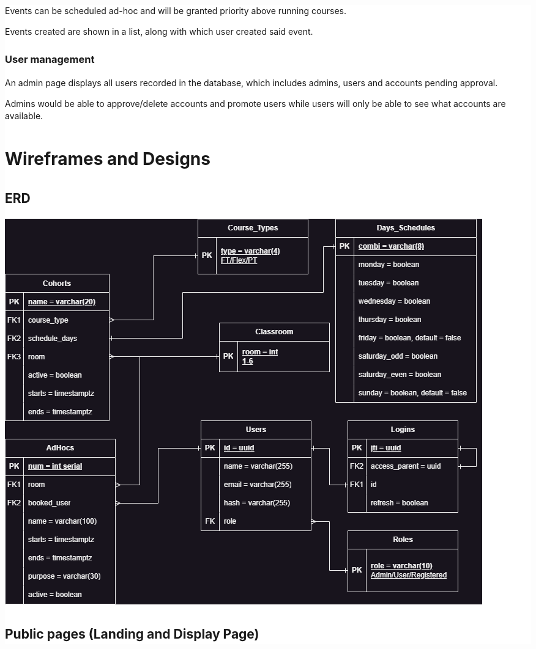 Events can be scheduled ad-hoc and will be granted priority above running courses.

Events created are shown in a list, along with which user created said event.

### User management

An admin page displays all users recorded in the database, which includes admins, users and accounts pending approval.

Admins would be able to approve/delete accounts and promote users while users will only be able to see what accounts are available.

# Wireframes and Designs

## ERD

![ERD](front/public/readme_assets/GADisplay.drawio.png)

## Public pages (Landing and Display Page)
